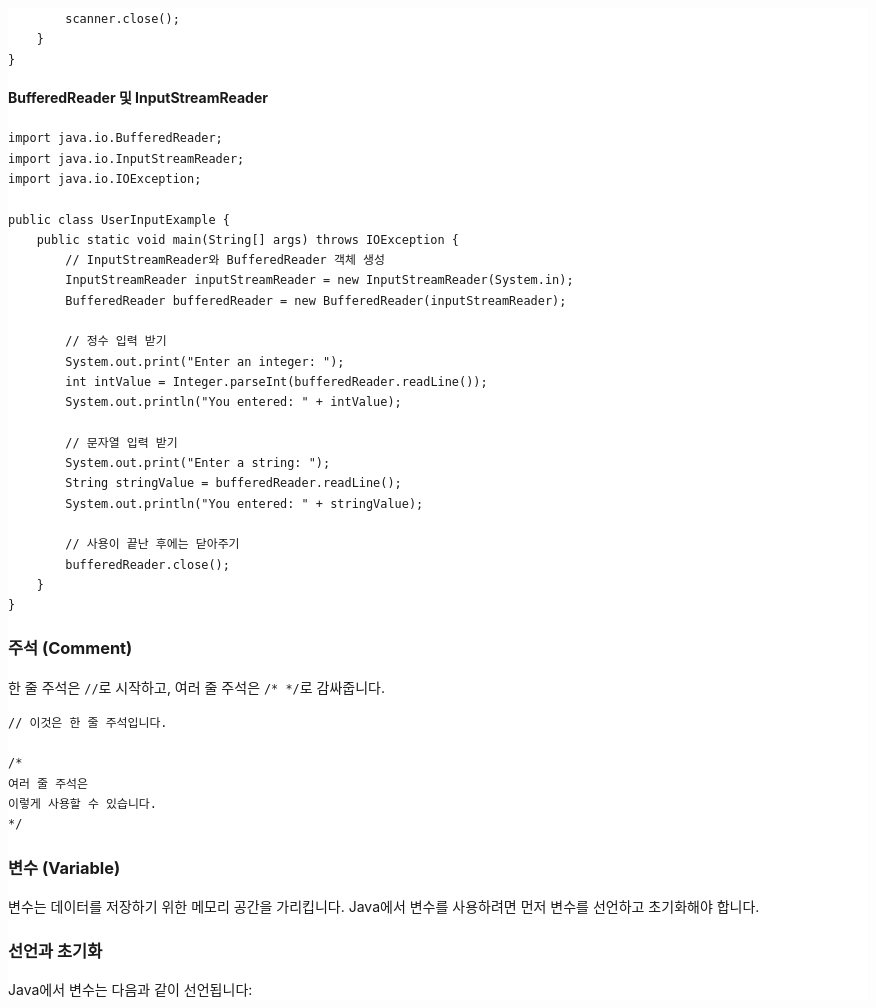 ```
        scanner.close();
    }
}
```

#### BufferedReader 및 InputStreamReader
```
import java.io.BufferedReader;
import java.io.InputStreamReader;
import java.io.IOException;

public class UserInputExample {
    public static void main(String[] args) throws IOException {
        // InputStreamReader와 BufferedReader 객체 생성
        InputStreamReader inputStreamReader = new InputStreamReader(System.in);
        BufferedReader bufferedReader = new BufferedReader(inputStreamReader);

        // 정수 입력 받기
        System.out.print("Enter an integer: ");
        int intValue = Integer.parseInt(bufferedReader.readLine());
        System.out.println("You entered: " + intValue);

        // 문자열 입력 받기
        System.out.print("Enter a string: ");
        String stringValue = bufferedReader.readLine();
        System.out.println("You entered: " + stringValue);

        // 사용이 끝난 후에는 닫아주기
        bufferedReader.close();
    }
}
```

### 주석 (Comment)
한 줄 주석은 `//`로 시작하고, 여러 줄 주석은 `/* */`로 감싸줍니다.

```
// 이것은 한 줄 주석입니다.

/*
여러 줄 주석은
이렇게 사용할 수 있습니다.
*/
```

### 변수 (Variable)
변수는 데이터를 저장하기 위한 메모리 공간을 가리킵니다. Java에서 변수를 사용하려면 먼저 변수를 선언하고 초기화해야 합니다.

### 선언과 초기화
Java에서 변수는 다음과 같이 선언됩니다:
